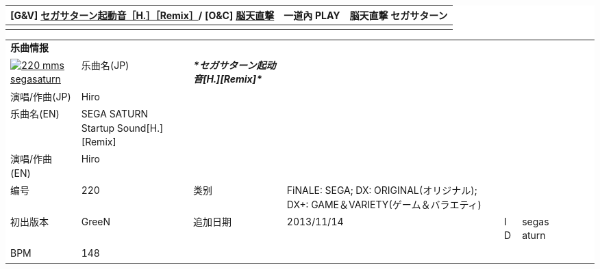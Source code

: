 | [G&V] [セガサターン起動音［H.］［Remix］](https://maimai.fandom.com/zh/wiki/セガサターン起動音［H.］［Remix］)/ [O&C] [脳天直撃](https://maimai.fandom.com/zh/wiki/脳天直撃) | 一道內 PLAY | 脳天直撃 セガサターン |
| ------------------------------------------------------------ | ----------- | --------------------- |
|                                                              |             |                       |

|                                                              |                                      |                                         |                                                              |      |            |      |      |      |      |
| :----------------------------------------------------------- | :----------------------------------- | :-------------------------------------- | ------------------------------------------------------------ | ---- | ---------- | ---- | ---- | ---- | ---- |
| **乐曲情报**                                                 |                                      |                                         |                                                              |      |            |      |      |      |      |
| [![220 mms segasaturn](https://static.wikia.nocookie.net/maimai/images/8/8c/220_mms_segasaturn.png/revision/latest/scale-to-width-down/150?cb=20170619152100&path-prefix=zh)](https://static.wikia.nocookie.net/maimai/images/8/8c/220_mms_segasaturn.png/revision/latest?cb=20170619152100&path-prefix=zh) | 乐曲名(JP)                           | ***\*セガサターン起动音[H.][Remix]\**** |                                                              |      |            |      |      |      |      |
| 演唱/作曲(JP)                                                | Hiro                                 |                                         |                                                              |      |            |      |      |      |      |
| 乐曲名(EN)                                                   | SEGA SATURN Startup Sound[H.][Remix] |                                         |                                                              |      |            |      |      |      |      |
| 演唱/作曲(EN)                                                | Hiro                                 |                                         |                                                              |      |            |      |      |      |      |
| 编号                                                         | 220                                  | 类别                                    | FiNALE: SEGA; DX: ORIGINAL(オリジナル); DX+: GAME＆VARIETY(ゲーム＆バラエティ) |      |            |      |      |      |      |
| 初出版本                                                     | GreeN                                | 追加日期                                | 2013/11/14                                                   | ID   | segasaturn |      |      |      |      |
| BPM                                                          | 148                                  |                                         |                                                              |      |            |      |      |      |      |